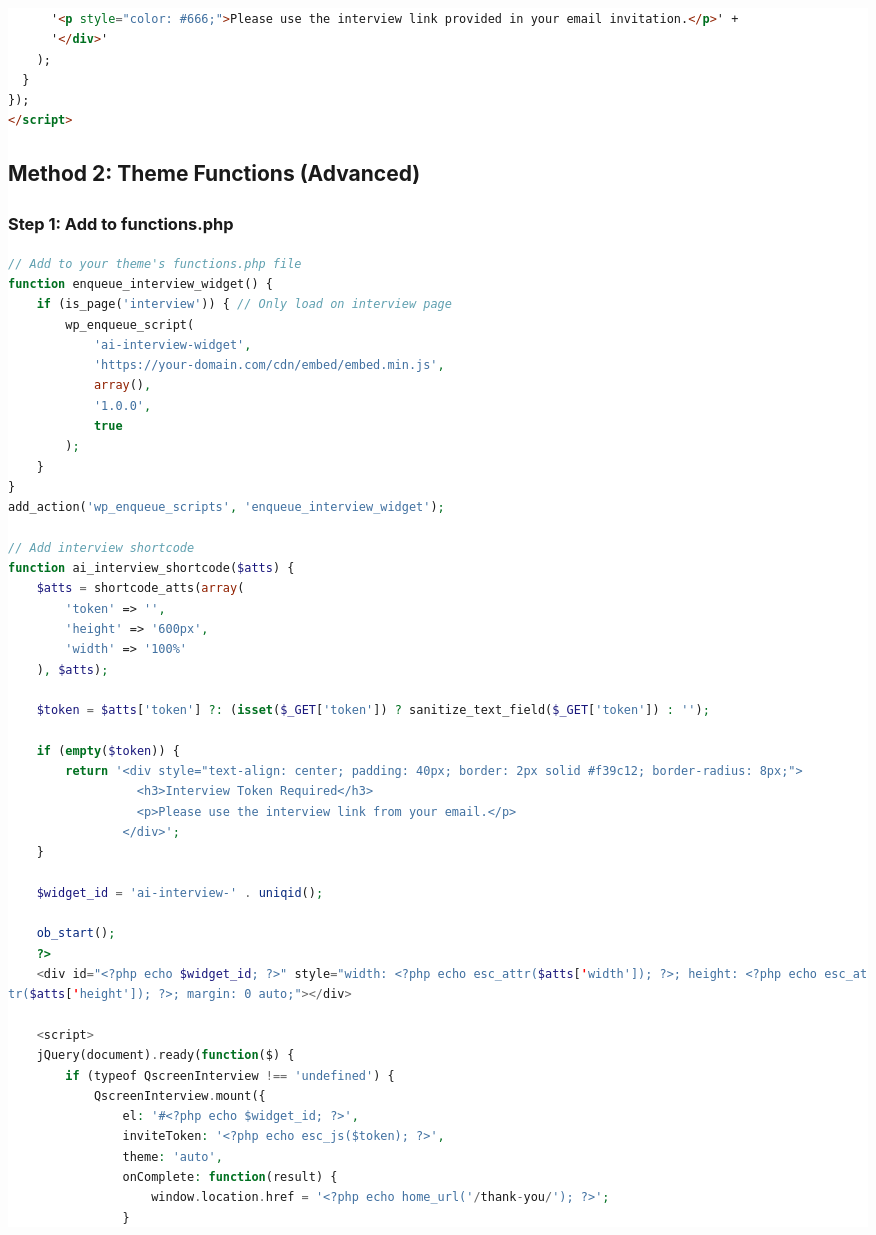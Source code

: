 ```html
      '<p style="color: #666;">Please use the interview link provided in your email invitation.</p>' +
      '</div>'
    );
  }
});
</script>
```

## Method 2: Theme Functions (Advanced)

### Step 1: Add to functions.php
```php
// Add to your theme's functions.php file
function enqueue_interview_widget() {
    if (is_page('interview')) { // Only load on interview page
        wp_enqueue_script(
            'ai-interview-widget',
            'https://your-domain.com/cdn/embed/embed.min.js',
            array(),
            '1.0.0',
            true
        );
    }
}
add_action('wp_enqueue_scripts', 'enqueue_interview_widget');

// Add interview shortcode
function ai_interview_shortcode($atts) {
    $atts = shortcode_atts(array(
        'token' => '',
        'height' => '600px',
        'width' => '100%'
    ), $atts);
    
    $token = $atts['token'] ?: (isset($_GET['token']) ? sanitize_text_field($_GET['token']) : '');
    
    if (empty($token)) {
        return '<div style="text-align: center; padding: 40px; border: 2px solid #f39c12; border-radius: 8px;">
                  <h3>Interview Token Required</h3>
                  <p>Please use the interview link from your email.</p>
                </div>';
    }
    
    $widget_id = 'ai-interview-' . uniqid();
    
    ob_start();
    ?>
    <div id="<?php echo $widget_id; ?>" style="width: <?php echo esc_attr($atts['width']); ?>; height: <?php echo esc_attr($atts['height']); ?>; margin: 0 auto;"></div>
    
    <script>
    jQuery(document).ready(function($) {
        if (typeof QscreenInterview !== 'undefined') {
            QscreenInterview.mount({
                el: '#<?php echo $widget_id; ?>',
                inviteToken: '<?php echo esc_js($token); ?>',
                theme: 'auto',
                onComplete: function(result) {
                    window.location.href = '<?php echo home_url('/thank-you/'); ?>';
                }
```
